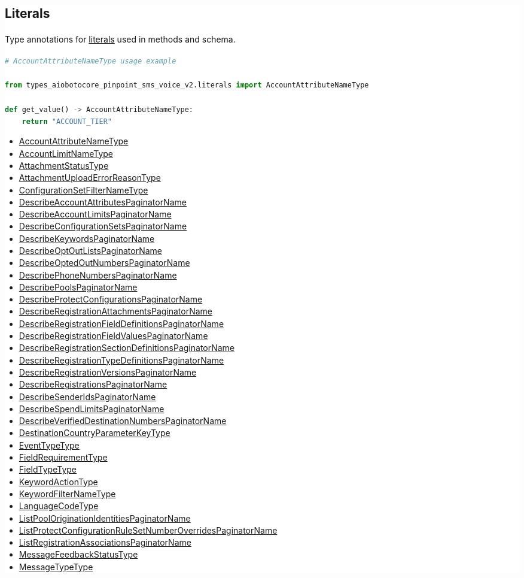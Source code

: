






## Literals

Type annotations for [literals](./literals.md) used in methods and schema.

```python
# AccountAttributeNameType usage example

from types_aiobotocore_pinpoint_sms_voice_v2.literals import AccountAttributeNameType

def get_value() -> AccountAttributeNameType:
    return "ACCOUNT_TIER"
```

- [AccountAttributeNameType](./literals.md#accountattributenametype)
- [AccountLimitNameType](./literals.md#accountlimitnametype)
- [AttachmentStatusType](./literals.md#attachmentstatustype)
- [AttachmentUploadErrorReasonType](./literals.md#attachmentuploaderrorreasontype)
- [ConfigurationSetFilterNameType](./literals.md#configurationsetfilternametype)
- [DescribeAccountAttributesPaginatorName](./literals.md#describeaccountattributespaginatorname)
- [DescribeAccountLimitsPaginatorName](./literals.md#describeaccountlimitspaginatorname)
- [DescribeConfigurationSetsPaginatorName](./literals.md#describeconfigurationsetspaginatorname)
- [DescribeKeywordsPaginatorName](./literals.md#describekeywordspaginatorname)
- [DescribeOptOutListsPaginatorName](./literals.md#describeoptoutlistspaginatorname)
- [DescribeOptedOutNumbersPaginatorName](./literals.md#describeoptedoutnumberspaginatorname)
- [DescribePhoneNumbersPaginatorName](./literals.md#describephonenumberspaginatorname)
- [DescribePoolsPaginatorName](./literals.md#describepoolspaginatorname)
- [DescribeProtectConfigurationsPaginatorName](./literals.md#describeprotectconfigurationspaginatorname)
- [DescribeRegistrationAttachmentsPaginatorName](./literals.md#describeregistrationattachmentspaginatorname)
- [DescribeRegistrationFieldDefinitionsPaginatorName](./literals.md#describeregistrationfielddefinitionspaginatorname)
- [DescribeRegistrationFieldValuesPaginatorName](./literals.md#describeregistrationfieldvaluespaginatorname)
- [DescribeRegistrationSectionDefinitionsPaginatorName](./literals.md#describeregistrationsectiondefinitionspaginatorname)
- [DescribeRegistrationTypeDefinitionsPaginatorName](./literals.md#describeregistrationtypedefinitionspaginatorname)
- [DescribeRegistrationVersionsPaginatorName](./literals.md#describeregistrationversionspaginatorname)
- [DescribeRegistrationsPaginatorName](./literals.md#describeregistrationspaginatorname)
- [DescribeSenderIdsPaginatorName](./literals.md#describesenderidspaginatorname)
- [DescribeSpendLimitsPaginatorName](./literals.md#describespendlimitspaginatorname)
- [DescribeVerifiedDestinationNumbersPaginatorName](./literals.md#describeverifieddestinationnumberspaginatorname)
- [DestinationCountryParameterKeyType](./literals.md#destinationcountryparameterkeytype)
- [EventTypeType](./literals.md#eventtypetype)
- [FieldRequirementType](./literals.md#fieldrequirementtype)
- [FieldTypeType](./literals.md#fieldtypetype)
- [KeywordActionType](./literals.md#keywordactiontype)
- [KeywordFilterNameType](./literals.md#keywordfilternametype)
- [LanguageCodeType](./literals.md#languagecodetype)
- [ListPoolOriginationIdentitiesPaginatorName](./literals.md#listpooloriginationidentitiespaginatorname)
- [ListProtectConfigurationRuleSetNumberOverridesPaginatorName](./literals.md#listprotectconfigurationrulesetnumberoverridespaginatorname)
- [ListRegistrationAssociationsPaginatorName](./literals.md#listregistrationassociationspaginatorname)
- [MessageFeedbackStatusType](./literals.md#messagefeedbackstatustype)
- [MessageTypeType](./literals.md#messagetypetype)
